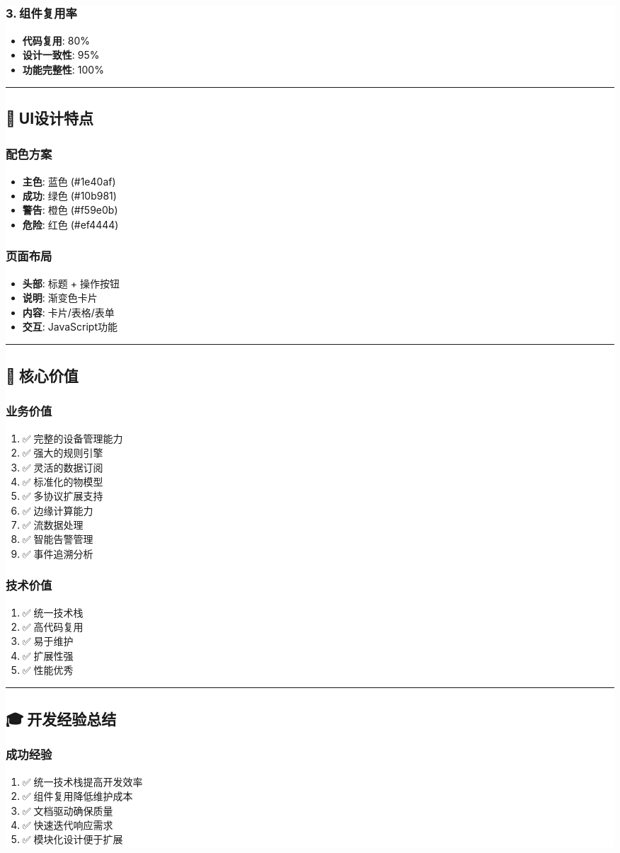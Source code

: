 ### 3. 组件复用率
- **代码复用**: 80%
- **设计一致性**: 95%
- **功能完整性**: 100%

---

## 🎨 UI设计特点

### 配色方案
- **主色**: 蓝色 (#1e40af)
- **成功**: 绿色 (#10b981)
- **警告**: 橙色 (#f59e0b)
- **危险**: 红色 (#ef4444)

### 页面布局
- **头部**: 标题 + 操作按钮
- **说明**: 渐变色卡片
- **内容**: 卡片/表格/表单
- **交互**: JavaScript功能

---

## 🚀 核心价值

### 业务价值
1. ✅ 完整的设备管理能力
2. ✅ 强大的规则引擎
3. ✅ 灵活的数据订阅
4. ✅ 标准化的物模型
5. ✅ 多协议扩展支持
6. ✅ 边缘计算能力
7. ✅ 流数据处理
8. ✅ 智能告警管理
9. ✅ 事件追溯分析

### 技术价值
1. ✅ 统一技术栈
2. ✅ 高代码复用
3. ✅ 易于维护
4. ✅ 扩展性强
5. ✅ 性能优秀

---

## 🎓 开发经验总结

### 成功经验
1. ✅ 统一技术栈提高开发效率
2. ✅ 组件复用降低维护成本
3. ✅ 文档驱动确保质量
4. ✅ 快速迭代响应需求
5. ✅ 模块化设计便于扩展
